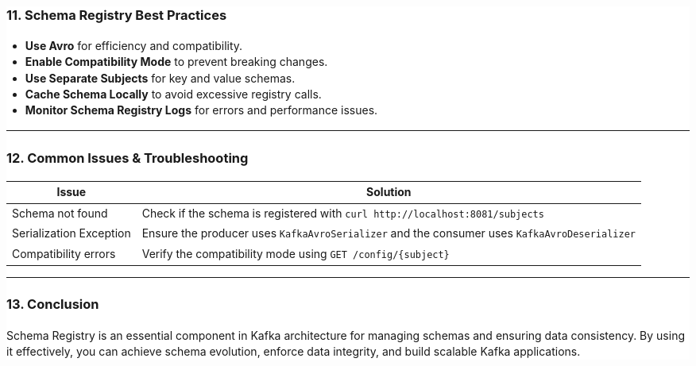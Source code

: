 
### **11. Schema Registry Best Practices**
- **Use Avro** for efficiency and compatibility.
- **Enable Compatibility Mode** to prevent breaking changes.
- **Use Separate Subjects** for key and value schemas.
- **Cache Schema Locally** to avoid excessive registry calls.
- **Monitor Schema Registry Logs** for errors and performance issues.

---

### **12. Common Issues & Troubleshooting**
| Issue | Solution |
|-------|----------|
| Schema not found | Check if the schema is registered with `curl http://localhost:8081/subjects` |
| Serialization Exception | Ensure the producer uses `KafkaAvroSerializer` and the consumer uses `KafkaAvroDeserializer` |
| Compatibility errors | Verify the compatibility mode using `GET /config/{subject}` |

---

### **13. Conclusion**
Schema Registry is an essential component in Kafka architecture for managing schemas and ensuring data consistency. By using it effectively, you can achieve schema evolution, enforce data integrity, and build scalable Kafka applications.
